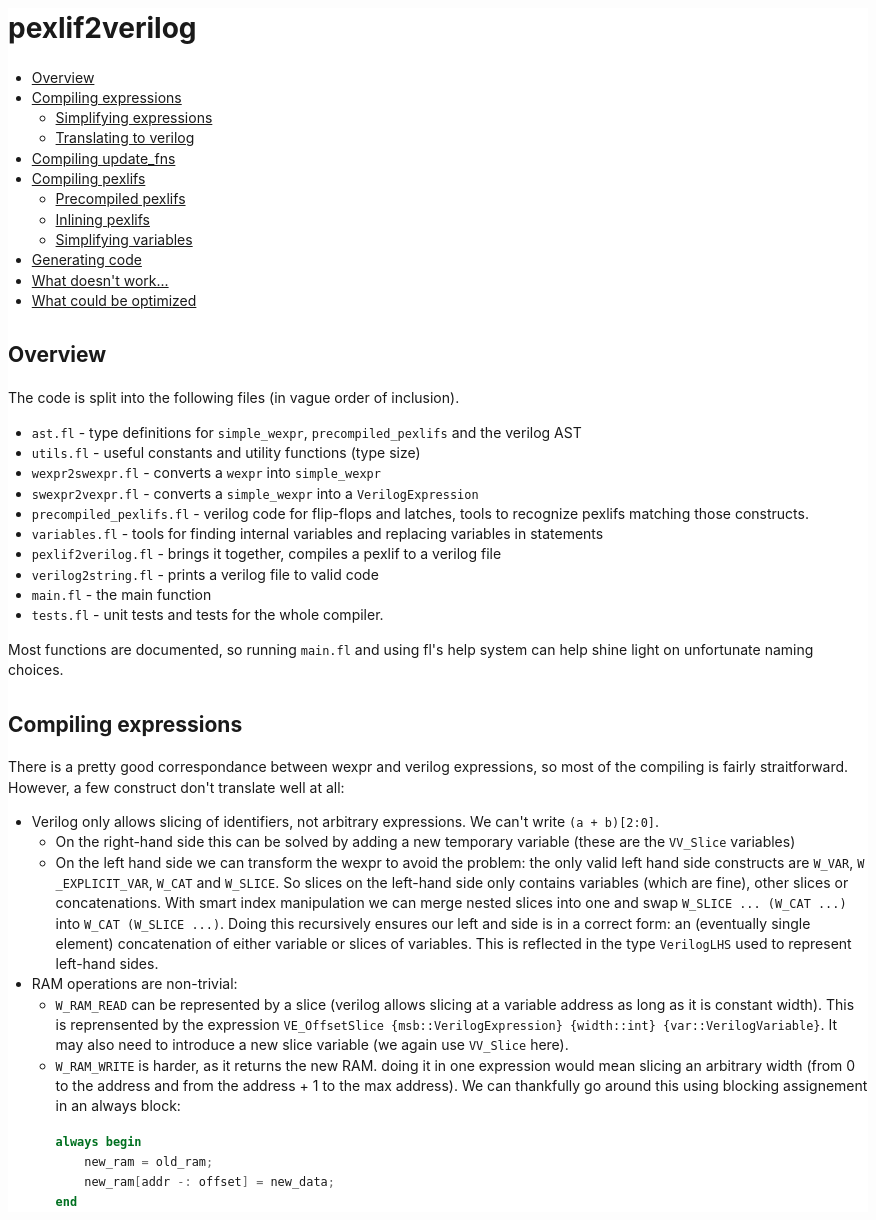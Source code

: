 # pexlif2verilog

- [Overview](#overview)
- [Compiling expressions](#compiling-expressions)
	- [Simplifying expressions](#simplifying-expressions)
	- [Translating to verilog](#translating-to-verilog)
- [Compiling update_fns](#compiling-update_fns)
- [Compiling pexlifs](#compiling-pexlifs)
	- [Precompiled pexlifs](#precompiled-pexlifs)
	- [Inlining pexlifs](#inlining-pexlifs)
	- [Simplifying variables](#simplifying-variables)
- [Generating code](#generating-code)
- [What doesn't work...](#what-doesnt-work)
- [What could be optimized](#what-could-be-optimized)

## Overview

The code is split into the following files (in vague order of inclusion).

- `ast.fl` - type definitions for `simple_wexpr`, `precompiled_pexlifs` and the verilog AST
- `utils.fl` - useful constants and utility functions (type size)
- `wexpr2swexpr.fl` - converts a `wexpr` into `simple_wexpr`
- `swexpr2vexpr.fl` - converts a `simple_wexpr` into a `VerilogExpression`
- `precompiled_pexlifs.fl` - verilog code for flip-flops and latches, tools to recognize pexlifs matching those constructs.
- `variables.fl` - tools for finding internal variables and replacing variables in statements
- `pexlif2verilog.fl` - brings it together, compiles a pexlif to a verilog file
- `verilog2string.fl` - prints a verilog file to valid code
- `main.fl` - the main function
- `tests.fl` - unit tests and tests for the whole compiler.


Most functions are documented, so running `main.fl` and using fl's help system can help shine light on unfortunate naming choices.

## Compiling expressions

There is a pretty good correspondance between wexpr and verilog expressions, so most of the compiling is fairly straitforward. However, a few construct don't translate well at all:

- Verilog only allows slicing of identifiers, not arbitrary expressions. We can't write `(a + b)[2:0]`.
	- On the right-hand side this can be solved by adding a new temporary variable (these are the `VV_Slice` variables)
	- On the left hand side we can transform the wexpr to avoid the problem: the only valid left hand side constructs are `W_VAR`, `W_EXPLICIT_VAR`, `W_CAT` and `W_SLICE`. So slices on the left-hand side only contains variables (which are fine), other slices or concatenations. With smart index manipulation we can merge nested slices into one and swap `W_SLICE ... (W_CAT ...)` into `W_CAT (W_SLICE ...)`. Doing this recursively ensures our left and side is in a correct form: an (eventually single element) concatenation of either variable or slices of variables. This is reflected in the type `VerilogLHS` used to represent left-hand sides.
- RAM operations are non-trivial:
	- `W_RAM_READ` can be represented by a slice (verilog allows slicing at a variable address as long as it is constant width). This is reprensented by the expression `VE_OffsetSlice {msb::VerilogExpression} {width::int} {var::VerilogVariable}`. It may also need to introduce a new slice variable (we again use `VV_Slice` here).
	- `W_RAM_WRITE` is harder, as it returns the new RAM. doing it in one expression would mean slicing an arbitrary width (from 0 to the address and from the address + 1 to the max address). We can thankfully go around this using blocking assignement in an always block:
		```Verilog
		always begin
			new_ram = old_ram;
			new_ram[addr -: offset] = new_data;
		end
